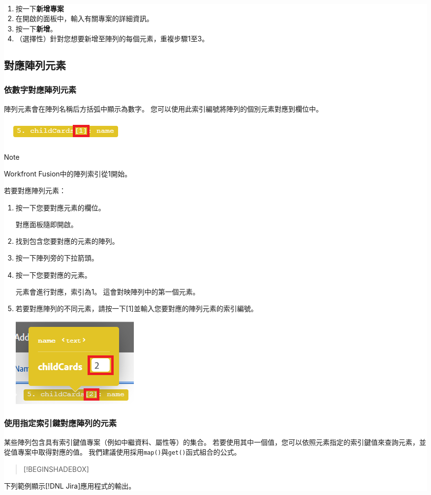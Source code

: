 1. 按一下&#x200B;**新增專案**
1. 在開啟的面板中，輸入有關專案的詳細資訊。
1. 按一下&#x200B;**新增**。
1. （選擇性）針對您想要新增至陣列的每個元素，重複步驟1至3。

## 對應陣列元素


### 依數字對應陣列元素

陣列元素會在陣列名稱后方括弧中顯示為數字。 您可以使用此索引編號將陣列的個別元素對應到欄位中。

![](assets/map-array-1st-element.png)

>[!NOTE]
>
>Workfront Fusion中的陣列索引從1開始。

若要對應陣列元素：

1. 按一下您要對應元素的欄位。

   對應面板隨即開啟。

1. 找到包含您要對應的元素的陣列。
1. 按一下陣列旁的下拉箭頭。
1. 按一下您要對應的元素。

   元素會進行對應，索引為1。 這會對映陣列中的第一個元素。

1. 若要對應陣列的不同元素，請按一下[1]並輸入您要對應的陣列元素的索引編號。

   ![](assets/access-another-element.png)

### 使用指定索引鍵對應陣列的元素

某些陣列包含具有索引鍵值專案（例如中繼資料、屬性等）的集合。 若要使用其中一個值，您可以依照元素指定的索引鍵值來查詢元素，並從值專案中取得對應的值。 我們建議使用採用`map()`與`get()`函式組合的公式。



>[!BEGINSHADEBOX]

下列範例顯示[!DNL Jira]應用程式的輸出。
